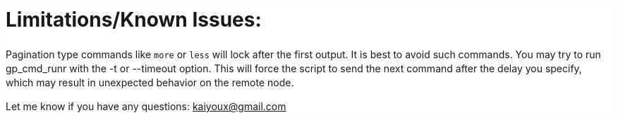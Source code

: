 
# Limitations/Known Issues:

Pagination type commands like `more` or `less` will lock after the first output. It is best to avoid such commands.
You may try to run gp_cmd_runr with the -t or --timeout option. This will force the script to send the next command after the delay you specify, which may result in unexpected behavior on the remote node.


Let me know if you have any questions: <kaiyoux@gmail.com>
